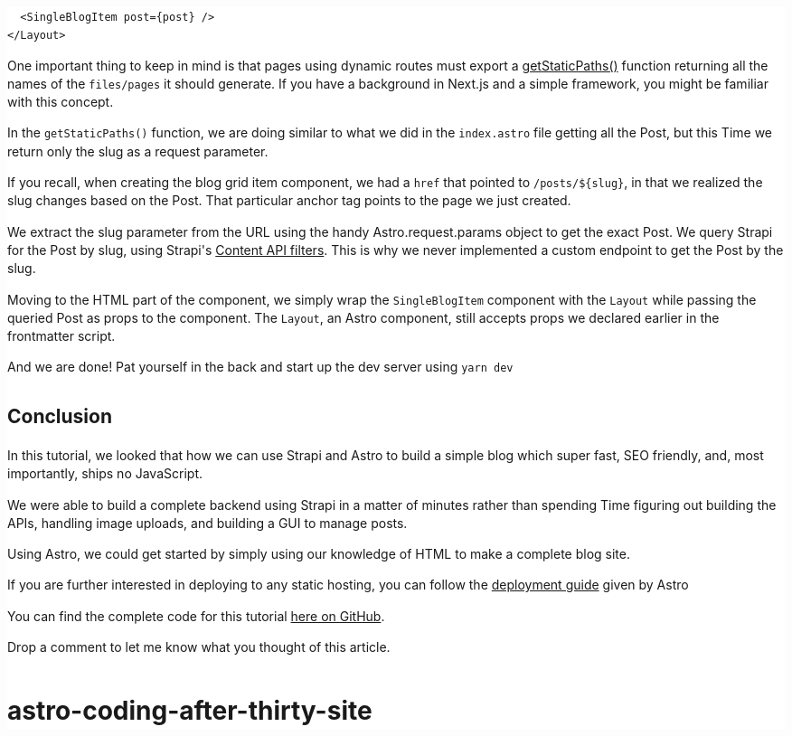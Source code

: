 ```astro
  <SingleBlogItem post={post} />
</Layout>

```

One important thing to keep in mind is that pages using dynamic routes must export a [getStaticPaths()](https://docs.astro.build/reference/api-reference/#getstaticpaths) function returning all the names of the `files/pages` it should generate. If you have a background in Next.js and a simple framework, you might be familiar with this concept.

In the `getStaticPaths()` function, we are doing similar to what we did in the `index.astro` file getting all the Post, but this Time we return only the slug as a request parameter.

If you recall, when creating the blog grid item component, we had a `href` that pointed to `/posts/${slug}`, in that we realized the slug changes based on the Post. That particular anchor tag points to the page we just created.

We extract the slug parameter from the URL using the handy Astro.request.params object to get the exact Post. We query Strapi for the Post by slug, using Strapi's [Content API filters](https://strapi.io/documentation/developer-docs/latest/developer-resources/content-api/content-api.html#filters). This is why we never implemented a custom endpoint to get the Post by the slug.

Moving to the HTML part of the component, we simply wrap the `SingleBlogItem` component with the `Layout` while passing the queried Post as props to the component. The `Layout`, an Astro component, still accepts props we declared earlier in the frontmatter script.

And we are done! Pat yourself in the back and start up the dev server using `yarn dev`

## Conclusion

In this tutorial, we looked that how we can use Strapi and Astro to build a simple blog which super fast, SEO friendly, and, most importantly, ships no JavaScript.

We were able to build a complete backend using Strapi in a matter of minutes rather than spending Time figuring out building the APIs, handling image uploads, and building a GUI to manage posts.

Using Astro, we could get started by simply using our knowledge of HTML to make a complete blog site.

If you are further interested in deploying to any static hosting, you can follow the [deployment guide](https://docs.astro.build/guides/deploy/) given by Astro

You can find the complete code for this tutorial [here on GitHub](https://github.com/PaulBratslavsky/strapi-astro-blog-post).

Drop a comment to let me know what you thought of this article.
# astro-coding-after-thirty-site

